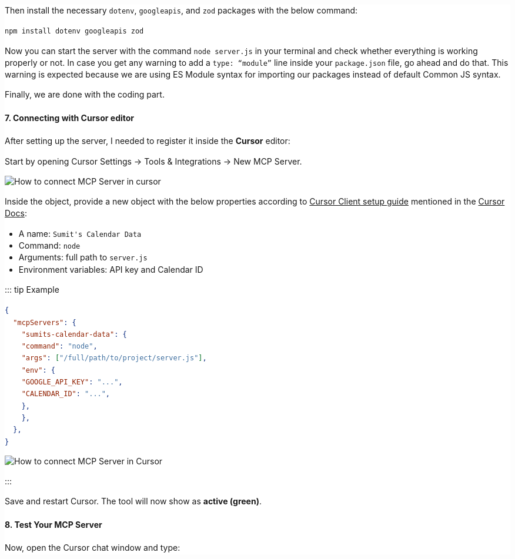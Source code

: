 Then install the necessary `dotenv`, `googleapis`, and `zod` packages with the below command:

```sh
npm install dotenv googleapis zod
```

Now you can start the server with the command `node server.js` in your terminal and check whether everything is working properly or not. In case you get any warning to add a `type: “module”` line inside your <VPIcon icon="iconfont icon-json"/>`package.json` file, go ahead and do that. This warning is expected because we are using ES Module syntax for importing our packages instead of default Common JS syntax.

Finally, we are done with the coding part.

#### 7. Connecting with Cursor editor

After setting up the server, I needed to register it inside the **Cursor** editor:

Start by opening Cursor Settings → Tools & Integrations → New MCP Server.

![How to connect MCP Server in cursor](https://cdn.hashnode.com/res/hashnode/image/upload/v1750673140780/14ac470e-38e7-4cf4-bef8-823fc155c015.png)

Inside the object, provide a new object with the below properties according to [Cursor Client setup guide](https://docs.cursor.com/context/model-context-protocol#manual-configuration) mentioned in the [Cursor Docs](https://docs.cursor.com/welcome):

- A name: `Sumit's Calendar Data`
- Command: `node`
- Arguments: full path to <VPIcon icon="fa-brands fa-js"/>`server.js`
- Environment variables: API key and Calendar ID

::: tip Example

```json
{
  "mcpServers": {
    "sumits-calendar-data": {
    "command": "node",
    "args": ["/full/path/to/project/server.js"],
    "env": {
    "GOOGLE_API_KEY": "...",
    "CALENDAR_ID": "...",
    },
    },
  },
}
```

![How to connect MCP Server in Cursor](https://cdn.hashnode.com/res/hashnode/image/upload/v1750673187700/9a07465a-0e7b-4bb7-9523-286dcf38373a.png)

:::

Save and restart Cursor. The tool will now show as **active (green)**.

#### 8. Test Your MCP Server

Now, open the Cursor chat window and type:
